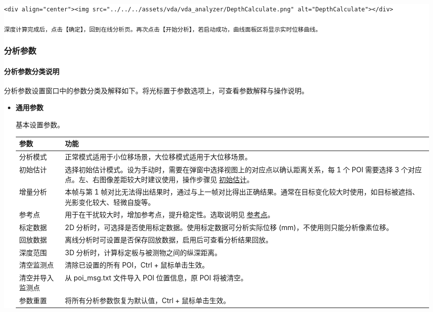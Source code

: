     <div align="center"><img src="../../../assets/vda/vda_analyzer/DepthCalculate.png" alt="DepthCalculate"></div>

    深度计算完成后，点击【确定】，回到在线分析页。再次点击【开始分析】，若启动成功，曲线面板区将显示实时位移曲线。

### 分析参数

#### 分析参数分类说明<span id="RigidPara"></span>

分析参数设置窗口中的参数分类及解释如下。将光标置于参数选项上，可查看参数解释与操作说明。

- **通用参数**

    基本设置参数。

    | 参数 | 功能 |
    | ---- | ---- |
    | 分析模式 | 正常模式适用于小位移场景，大位移模式适用于大位移场景。 |
    | 初始估计 | 选择初始估计模式。设为手动时，需要在弹窗中选择视图上的对应点以确认距离关系，每 1 个 POI 需要选择 3 个对应点。左、右图像差距较大时建议使用，操作步骤见 <a href="#InitialGuessRigid">初始估计</a>。 |
    | 增量分析 | 本帧与第 1 帧对比无法得出结果时，通过与上一帧对比得出正确结果。通常在目标变化较大时使用，如目标被遮挡、光影变化较大、轻微自旋等。 |
    | 参考点 | 用于在干扰较大时，增加参考点，提升稳定性。选取说明见 <a href="#ReferencePoint">参考点</a>。 |
    | 标定数据 | 2D 分析时，可选择是否使用标定数据。使用标定数据可分析实际位移 (mm)，不使用则只能分析像素位移。 |
    | 回放数据 | 离线分析时可设置是否保存回放数据，启用后可查看分析结果回放。 |
    | 深度范围 | 3D 分析时，计算标定板与被测物之间的纵深距离。 |
    | 清空监测点 | 清除已设置的所有 POI，Ctrl + 鼠标单击生效。 |
    | 清空并导入监测点 | 从 poi_msg.txt 文件导入 POI 位置信息，原 POI 将被清空。 |
    | 参数重置 | 将所有分析参数恢复为默认值，Ctrl + 鼠标单击生效。 |
